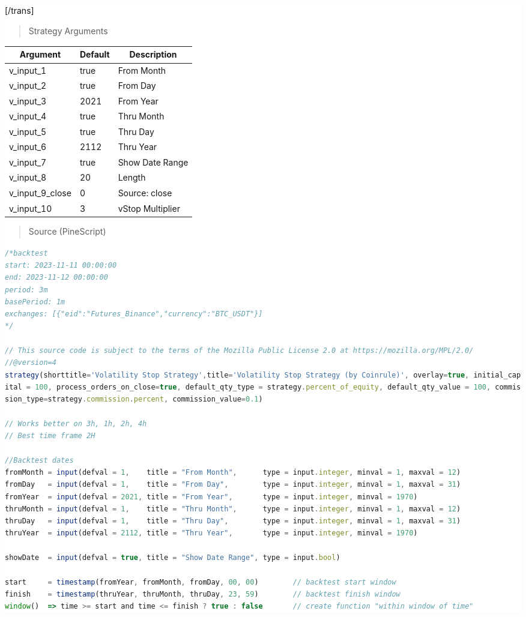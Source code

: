 [/trans]

> Strategy Arguments



|Argument|Default|Description|
|----|----|----|
|v_input_1|true|From Month|
|v_input_2|true|From Day|
|v_input_3|2021|From Year|
|v_input_4|true|Thru Month|
|v_input_5|true|Thru Day|
|v_input_6|2112|Thru Year|
|v_input_7|true|Show Date Range|
|v_input_8|20|Length|
|v_input_9_close|0|Source: close|high|low|open|hl2|hlc3|hlcc4|ohlc4|
|v_input_10|3|vStop Multiplier|


> Source (PineScript)

``` javascript
/*backtest
start: 2023-11-11 00:00:00
end: 2023-11-12 00:00:00
period: 3m
basePeriod: 1m
exchanges: [{"eid":"Futures_Binance","currency":"BTC_USDT"}]
*/

// This source code is subject to the terms of the Mozilla Public License 2.0 at https://mozilla.org/MPL/2.0/
//@version=4
strategy(shorttitle='Volatility Stop Strategy',title='Volatility Stop Strategy (by Coinrule)', overlay=true, initial_capital = 100, process_orders_on_close=true, default_qty_type = strategy.percent_of_equity, default_qty_value = 100, commission_type=strategy.commission.percent, commission_value=0.1)

// Works better on 3h, 1h, 2h, 4h
// Best time frame 2H

//Backtest dates
fromMonth = input(defval = 1,    title = "From Month",      type = input.integer, minval = 1, maxval = 12)
fromDay   = input(defval = 1,    title = "From Day",        type = input.integer, minval = 1, maxval = 31)
fromYear  = input(defval = 2021, title = "From Year",       type = input.integer, minval = 1970)
thruMonth = input(defval = 1,    title = "Thru Month",      type = input.integer, minval = 1, maxval = 12)
thruDay   = input(defval = 1,    title = "Thru Day",        type = input.integer, minval = 1, maxval = 31)
thruYear  = input(defval = 2112, title = "Thru Year",       type = input.integer, minval = 1970)

showDate  = input(defval = true, title = "Show Date Range", type = input.bool)

start     = timestamp(fromYear, fromMonth, fromDay, 00, 00)        // backtest start window
finish    = timestamp(thruYear, thruMonth, thruDay, 23, 59)        // backtest finish window
window()  => time >= start and time <= finish ? true : false       // create function "within window of time"
```